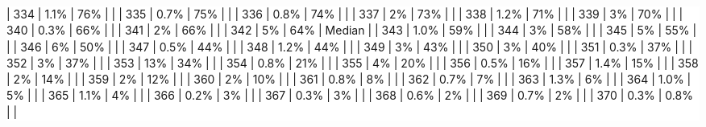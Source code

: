 | 334 | 1.1% | 76% |  |
| 335 | 0.7% | 75% |  |
| 336 | 0.8% | 74% |  |
| 337 | 2% | 73% |  |
| 338 | 1.2% | 71% |  |
| 339 | 3% | 70% |  |
| 340 | 0.3% | 66% |  |
| 341 | 2% | 66% |  |
| 342 | 5% | 64% | Median |
| 343 | 1.0% | 59% |  |
| 344 | 3% | 58% |  |
| 345 | 5% | 55% |  |
| 346 | 6% | 50% |  |
| 347 | 0.5% | 44% |  |
| 348 | 1.2% | 44% |  |
| 349 | 3% | 43% |  |
| 350 | 3% | 40% |  |
| 351 | 0.3% | 37% |  |
| 352 | 3% | 37% |  |
| 353 | 13% | 34% |  |
| 354 | 0.8% | 21% |  |
| 355 | 4% | 20% |  |
| 356 | 0.5% | 16% |  |
| 357 | 1.4% | 15% |  |
| 358 | 2% | 14% |  |
| 359 | 2% | 12% |  |
| 360 | 2% | 10% |  |
| 361 | 0.8% | 8% |  |
| 362 | 0.7% | 7% |  |
| 363 | 1.3% | 6% |  |
| 364 | 1.0% | 5% |  |
| 365 | 1.1% | 4% |  |
| 366 | 0.2% | 3% |  |
| 367 | 0.3% | 3% |  |
| 368 | 0.6% | 2% |  |
| 369 | 0.7% | 2% |  |
| 370 | 0.3% | 0.8% |  |